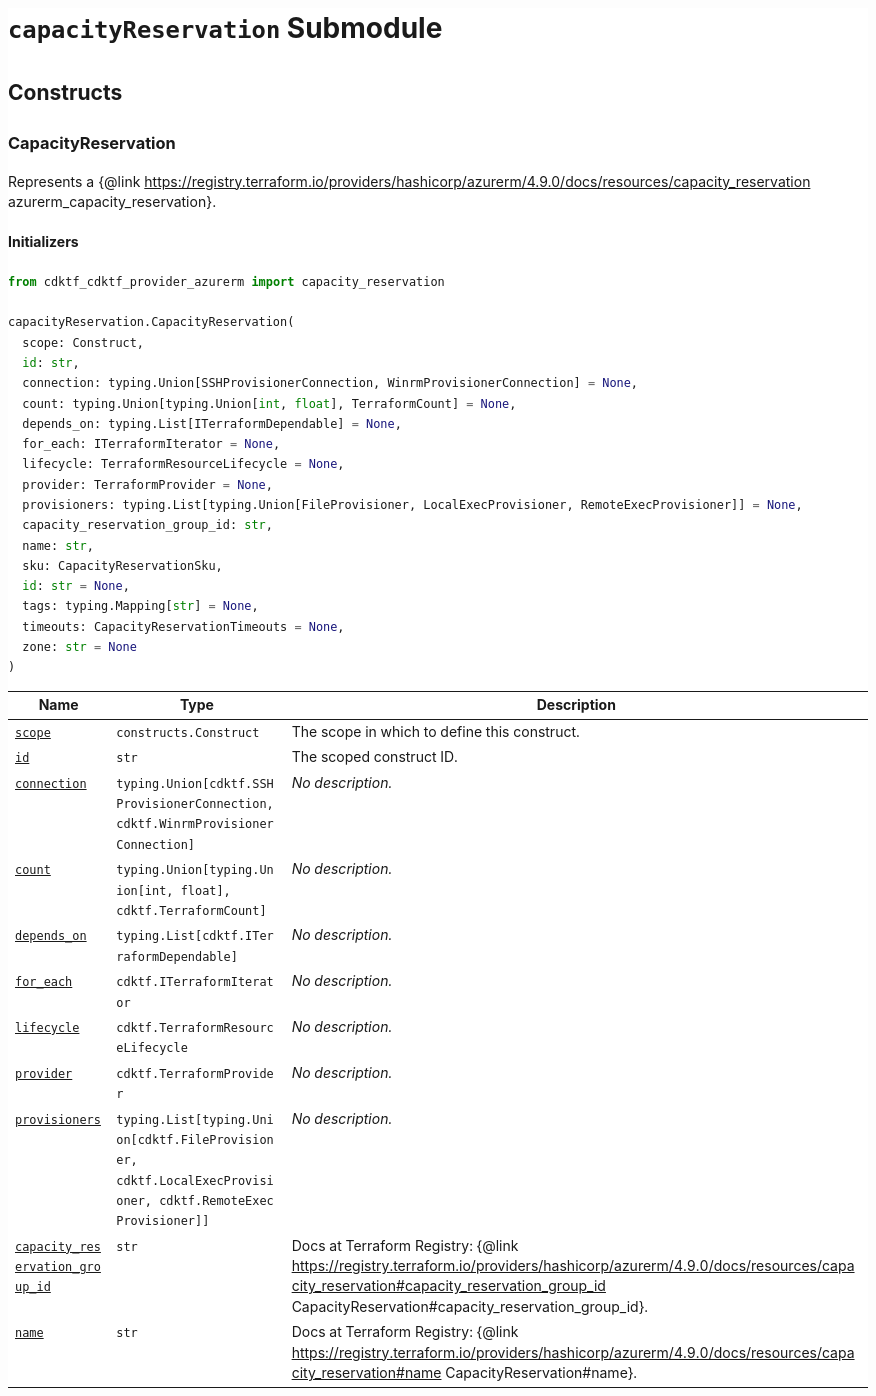 # `capacityReservation` Submodule <a name="`capacityReservation` Submodule" id="@cdktf/provider-azurerm.capacityReservation"></a>

## Constructs <a name="Constructs" id="Constructs"></a>

### CapacityReservation <a name="CapacityReservation" id="@cdktf/provider-azurerm.capacityReservation.CapacityReservation"></a>

Represents a {@link https://registry.terraform.io/providers/hashicorp/azurerm/4.9.0/docs/resources/capacity_reservation azurerm_capacity_reservation}.

#### Initializers <a name="Initializers" id="@cdktf/provider-azurerm.capacityReservation.CapacityReservation.Initializer"></a>

```python
from cdktf_cdktf_provider_azurerm import capacity_reservation

capacityReservation.CapacityReservation(
  scope: Construct,
  id: str,
  connection: typing.Union[SSHProvisionerConnection, WinrmProvisionerConnection] = None,
  count: typing.Union[typing.Union[int, float], TerraformCount] = None,
  depends_on: typing.List[ITerraformDependable] = None,
  for_each: ITerraformIterator = None,
  lifecycle: TerraformResourceLifecycle = None,
  provider: TerraformProvider = None,
  provisioners: typing.List[typing.Union[FileProvisioner, LocalExecProvisioner, RemoteExecProvisioner]] = None,
  capacity_reservation_group_id: str,
  name: str,
  sku: CapacityReservationSku,
  id: str = None,
  tags: typing.Mapping[str] = None,
  timeouts: CapacityReservationTimeouts = None,
  zone: str = None
)
```

| **Name** | **Type** | **Description** |
| --- | --- | --- |
| <code><a href="#@cdktf/provider-azurerm.capacityReservation.CapacityReservation.Initializer.parameter.scope">scope</a></code> | <code>constructs.Construct</code> | The scope in which to define this construct. |
| <code><a href="#@cdktf/provider-azurerm.capacityReservation.CapacityReservation.Initializer.parameter.id">id</a></code> | <code>str</code> | The scoped construct ID. |
| <code><a href="#@cdktf/provider-azurerm.capacityReservation.CapacityReservation.Initializer.parameter.connection">connection</a></code> | <code>typing.Union[cdktf.SSHProvisionerConnection, cdktf.WinrmProvisionerConnection]</code> | *No description.* |
| <code><a href="#@cdktf/provider-azurerm.capacityReservation.CapacityReservation.Initializer.parameter.count">count</a></code> | <code>typing.Union[typing.Union[int, float], cdktf.TerraformCount]</code> | *No description.* |
| <code><a href="#@cdktf/provider-azurerm.capacityReservation.CapacityReservation.Initializer.parameter.dependsOn">depends_on</a></code> | <code>typing.List[cdktf.ITerraformDependable]</code> | *No description.* |
| <code><a href="#@cdktf/provider-azurerm.capacityReservation.CapacityReservation.Initializer.parameter.forEach">for_each</a></code> | <code>cdktf.ITerraformIterator</code> | *No description.* |
| <code><a href="#@cdktf/provider-azurerm.capacityReservation.CapacityReservation.Initializer.parameter.lifecycle">lifecycle</a></code> | <code>cdktf.TerraformResourceLifecycle</code> | *No description.* |
| <code><a href="#@cdktf/provider-azurerm.capacityReservation.CapacityReservation.Initializer.parameter.provider">provider</a></code> | <code>cdktf.TerraformProvider</code> | *No description.* |
| <code><a href="#@cdktf/provider-azurerm.capacityReservation.CapacityReservation.Initializer.parameter.provisioners">provisioners</a></code> | <code>typing.List[typing.Union[cdktf.FileProvisioner, cdktf.LocalExecProvisioner, cdktf.RemoteExecProvisioner]]</code> | *No description.* |
| <code><a href="#@cdktf/provider-azurerm.capacityReservation.CapacityReservation.Initializer.parameter.capacityReservationGroupId">capacity_reservation_group_id</a></code> | <code>str</code> | Docs at Terraform Registry: {@link https://registry.terraform.io/providers/hashicorp/azurerm/4.9.0/docs/resources/capacity_reservation#capacity_reservation_group_id CapacityReservation#capacity_reservation_group_id}. |
| <code><a href="#@cdktf/provider-azurerm.capacityReservation.CapacityReservation.Initializer.parameter.name">name</a></code> | <code>str</code> | Docs at Terraform Registry: {@link https://registry.terraform.io/providers/hashicorp/azurerm/4.9.0/docs/resources/capacity_reservation#name CapacityReservation#name}. |